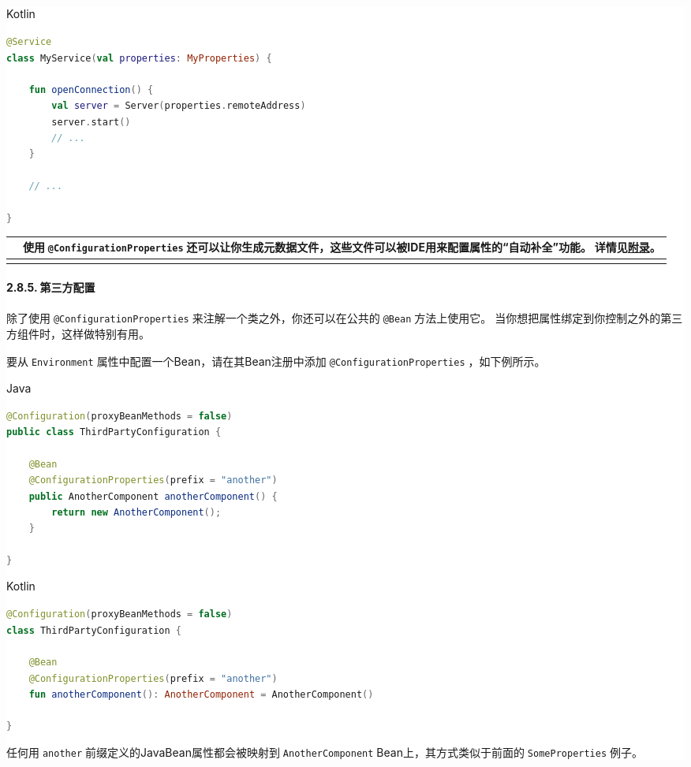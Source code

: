 Kotlin

```kotlin
@Service
class MyService(val properties: MyProperties) {

    fun openConnection() {
        val server = Server(properties.remoteAddress)
        server.start()
        // ...
    }

    // ...

}
```

|      | 使用 `@ConfigurationProperties` 还可以让你生成元数据文件，这些文件可以被IDE用来配置属性的“自动补全”功能。 详情见[附录](https://springdoc.cn/spring-boot/configuration-metadata.html#appendix.configuration-metadata)。 |
| ---- | ------------------------------------------------------------ |
|      |                                                              |

#### 2.8.5. 第三方配置

除了使用 `@ConfigurationProperties` 来注解一个类之外，你还可以在公共的 `@Bean` 方法上使用它。 当你想把属性绑定到你控制之外的第三方组件时，这样做特别有用。

要从 `Environment` 属性中配置一个Bean，请在其Bean注册中添加 `@ConfigurationProperties` ，如下例所示。

Java

```java
@Configuration(proxyBeanMethods = false)
public class ThirdPartyConfiguration {

    @Bean
    @ConfigurationProperties(prefix = "another")
    public AnotherComponent anotherComponent() {
        return new AnotherComponent();
    }

}
```

Kotlin

```kotlin
@Configuration(proxyBeanMethods = false)
class ThirdPartyConfiguration {

    @Bean
    @ConfigurationProperties(prefix = "another")
    fun anotherComponent(): AnotherComponent = AnotherComponent()

}
```

任何用 `another` 前缀定义的JavaBean属性都会被映射到 `AnotherComponent` Bean上，其方式类似于前面的 `SomeProperties` 例子。

